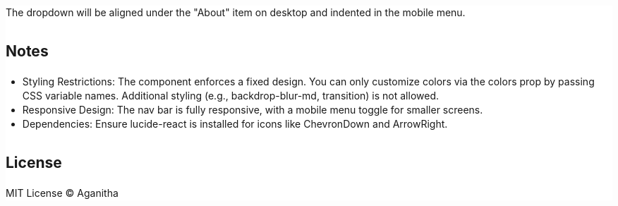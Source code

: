 The dropdown will be aligned under the "About" item on desktop and indented in the mobile menu.

## Notes

- Styling Restrictions: The component enforces a fixed design. You can only customize colors via the colors prop by passing CSS variable names. Additional styling (e.g., backdrop-blur-md, transition) is not allowed.
- Responsive Design: The nav bar is fully responsive, with a mobile menu toggle for smaller screens.
- Dependencies: Ensure lucide-react is installed for icons like ChevronDown and ArrowRight.

## License

MIT License © Aganitha